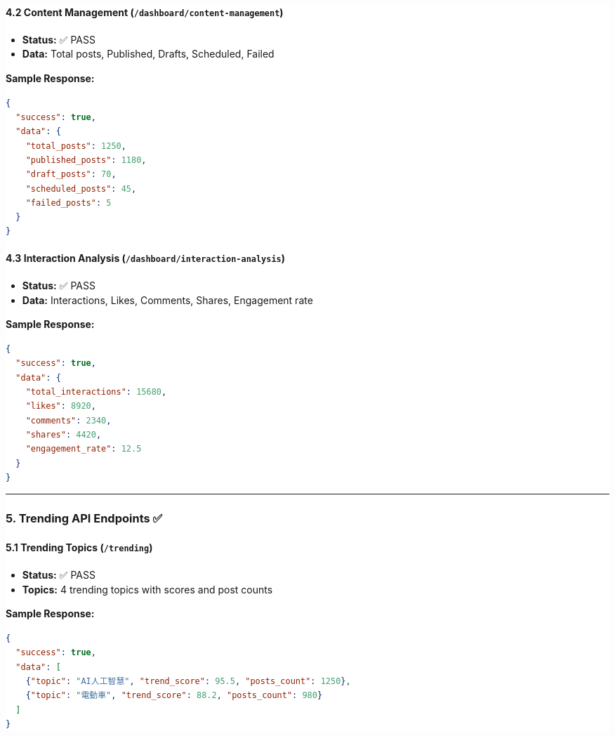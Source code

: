 #### 4.2 Content Management (`/dashboard/content-management`)
- **Status:** ✅ PASS
- **Data:** Total posts, Published, Drafts, Scheduled, Failed

**Sample Response:**
```json
{
  "success": true,
  "data": {
    "total_posts": 1250,
    "published_posts": 1180,
    "draft_posts": 70,
    "scheduled_posts": 45,
    "failed_posts": 5
  }
}
```

#### 4.3 Interaction Analysis (`/dashboard/interaction-analysis`)
- **Status:** ✅ PASS
- **Data:** Interactions, Likes, Comments, Shares, Engagement rate

**Sample Response:**
```json
{
  "success": true,
  "data": {
    "total_interactions": 15680,
    "likes": 8920,
    "comments": 2340,
    "shares": 4420,
    "engagement_rate": 12.5
  }
}
```

---

### 5. Trending API Endpoints ✅

#### 5.1 Trending Topics (`/trending`)
- **Status:** ✅ PASS
- **Topics:** 4 trending topics with scores and post counts

**Sample Response:**
```json
{
  "success": true,
  "data": [
    {"topic": "AI人工智慧", "trend_score": 95.5, "posts_count": 1250},
    {"topic": "電動車", "trend_score": 88.2, "posts_count": 980}
  ]
}
```
